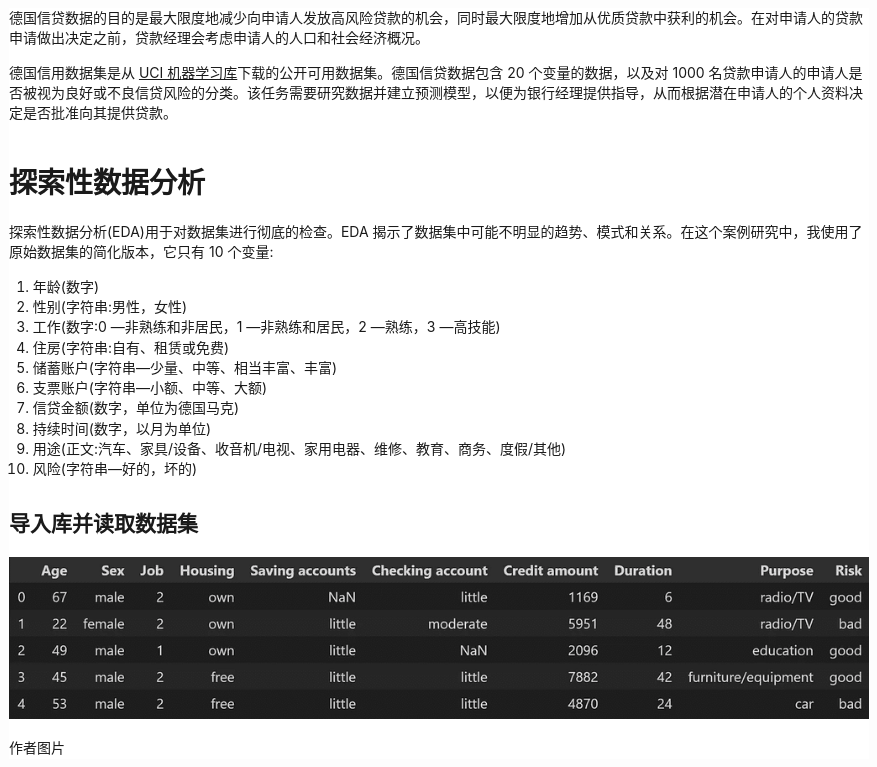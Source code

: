 德国信贷数据的目的是最大限度地减少向申请人发放高风险贷款的机会，同时最大限度地增加从优质贷款中获利的机会。在对申请人的贷款申请做出决定之前，贷款经理会考虑申请人的人口和社会经济概况。

德国信用数据集是从 [UCI 机器学习库](https://archive.ics.uci.edu/ml/datasets/Statlog+%28German+Credit+Data%29)下载的公开可用数据集。德国信贷数据包含 20 个变量的数据，以及对 1000 名贷款申请人的申请人是否被视为良好或不良信贷风险的分类。该任务需要研究数据并建立预测模型，以便为银行经理提供指导，从而根据潜在申请人的个人资料决定是否批准向其提供贷款。

# 探索性数据分析

探索性数据分析(EDA)用于对数据集进行彻底的检查。EDA 揭示了数据集中可能不明显的趋势、模式和关系。在这个案例研究中，我使用了原始数据集的简化版本，它只有 10 个变量:

1.  年龄(数字)
2.  性别(字符串:男性，女性)
3.  工作(数字:0 —非熟练和非居民，1 —非熟练和居民，2 —熟练，3 —高技能)
4.  住房(字符串:自有、租赁或免费)
5.  储蓄账户(字符串—少量、中等、相当丰富、丰富)
6.  支票账户(字符串—小额、中等、大额)
7.  信贷金额(数字，单位为德国马克)
8.  持续时间(数字，以月为单位)
9.  用途(正文:汽车、家具/设备、收音机/电视、家用电器、维修、教育、商务、度假/其他)
10.  风险(字符串—好的，坏的)

## 导入库并读取数据集

![](img/391aafa11989c42756e965f6d5f18476.png)

作者图片
